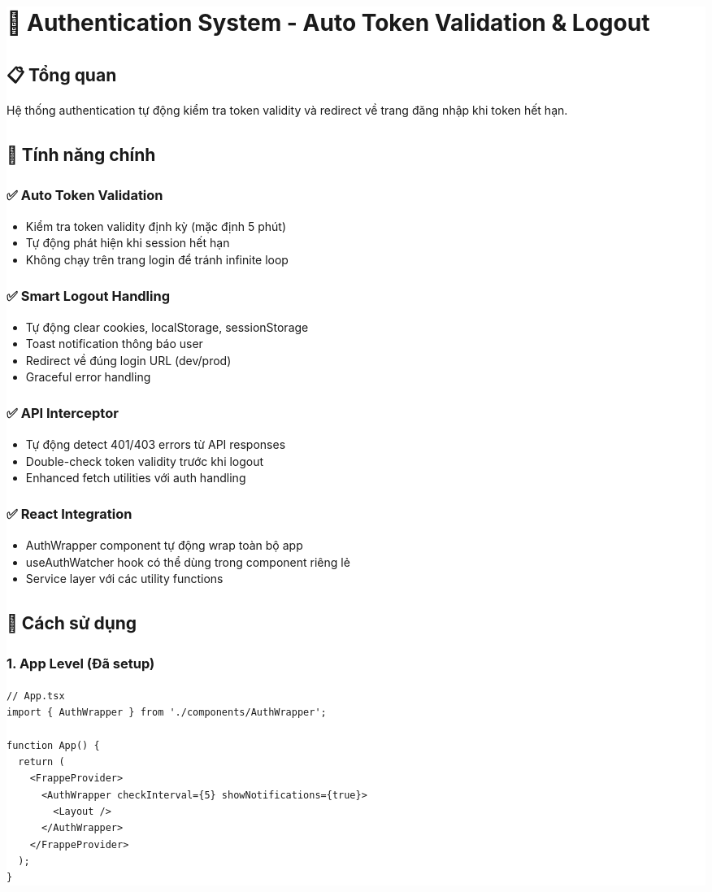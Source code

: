 # 🔐 Authentication System - Auto Token Validation & Logout

## 📋 Tổng quan

Hệ thống authentication tự động kiểm tra token validity và redirect về trang đăng nhập khi token hết hạn.

## 🎯 Tính năng chính

### ✅ **Auto Token Validation**
- Kiểm tra token validity định kỳ (mặc định 5 phút)
- Tự động phát hiện khi session hết hạn
- Không chạy trên trang login để tránh infinite loop

### ✅ **Smart Logout Handling**
- Tự động clear cookies, localStorage, sessionStorage
- Toast notification thông báo user
- Redirect về đúng login URL (dev/prod)
- Graceful error handling

### ✅ **API Interceptor**
- Tự động detect 401/403 errors từ API responses
- Double-check token validity trước khi logout
- Enhanced fetch utilities với auth handling

### ✅ **React Integration**
- AuthWrapper component tự động wrap toàn bộ app
- useAuthWatcher hook có thể dùng trong component riêng lẻ
- Service layer với các utility functions

## 🔧 Cách sử dụng

### 1. **App Level (Đã setup)**
```tsx
// App.tsx
import { AuthWrapper } from './components/AuthWrapper';

function App() {
  return (
    <FrappeProvider>
      <AuthWrapper checkInterval={5} showNotifications={true}>
        <Layout />
      </AuthWrapper>
    </FrappeProvider>
  );
}
```
